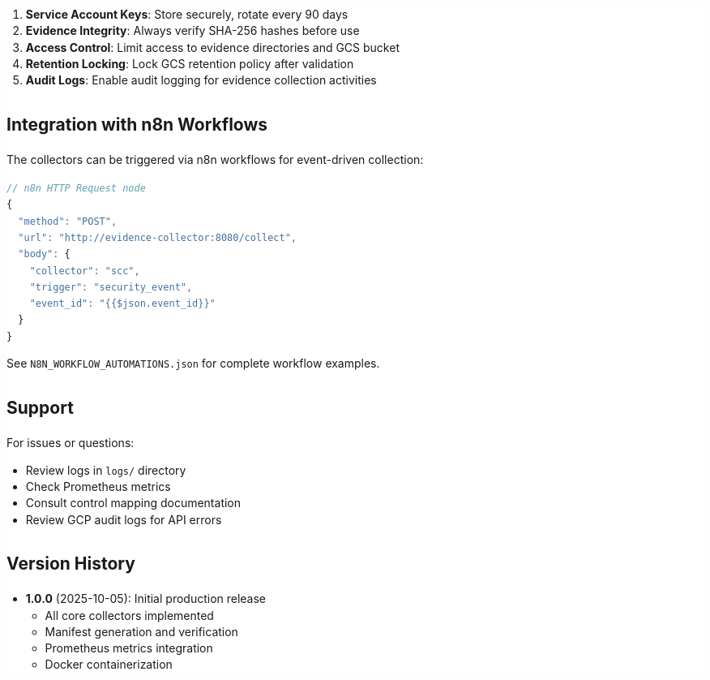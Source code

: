 1. **Service Account Keys**: Store securely, rotate every 90 days
2. **Evidence Integrity**: Always verify SHA-256 hashes before use
3. **Access Control**: Limit access to evidence directories and GCS bucket
4. **Retention Locking**: Lock GCS retention policy after validation
5. **Audit Logs**: Enable audit logging for evidence collection activities

## Integration with n8n Workflows

The collectors can be triggered via n8n workflows for event-driven collection:

```javascript
// n8n HTTP Request node
{
  "method": "POST",
  "url": "http://evidence-collector:8080/collect",
  "body": {
    "collector": "scc",
    "trigger": "security_event",
    "event_id": "{{$json.event_id}}"
  }
}
```

See `N8N_WORKFLOW_AUTOMATIONS.json` for complete workflow examples.

## Support

For issues or questions:
- Review logs in `logs/` directory
- Check Prometheus metrics
- Consult control mapping documentation
- Review GCP audit logs for API errors

## Version History

- **1.0.0** (2025-10-05): Initial production release
  - All core collectors implemented
  - Manifest generation and verification
  - Prometheus metrics integration
  - Docker containerization
